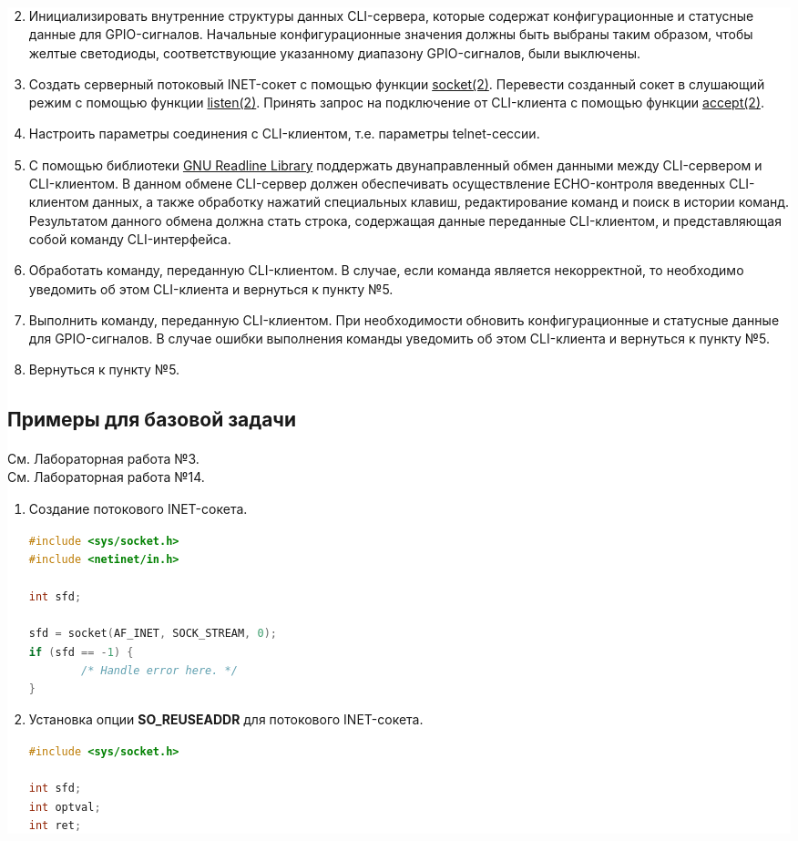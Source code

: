 2. Инициализировать внутренние структуры данных CLI-сервера, которые
   содержат конфигурационные и статусные данные для GPIO-сигналов.
   Начальные конфигурационные значения должны быть выбраны таким образом,
   чтобы желтые светодиоды, соответствующие указанному диапазону GPIO-сигналов,
   были выключены.

3. Создать серверный потоковый INET-сокет с помощью функции [socket(2)][5].
   Перевести созданный сокет в слушающий режим с помощью
   функции [listen(2)][6]. Принять запрос на подключение от CLI-клиента
   с помощью функции [accept(2)][7].

4. Настроить параметры соединения с CLI-клиентом, т.е. параметры telnet-сессии.

5. С помощью библиотеки [GNU Readline Library][1] поддержать двунаправленный
   обмен данными между CLI-сервером и CLI-клиентом. В данном обмене CLI-сервер
   должен обеспечивать осуществление ECHO-контроля введенных CLI-клиентом
   данных, а также обработку нажатий специальных клавиш, редактирование команд
   и поиск в истории команд. Результатом данного обмена должна стать строка,
   содержащая данные переданные CLI-клиентом, и представляющая собой команду
   CLI-интерфейса.

6. Обработать команду, переданную CLI-клиентом. В случае, если команда является
   некорректной, то необходимо уведомить об этом CLI-клиента и вернуться
   к пункту №5.

7. Выполнить команду, переданную CLI-клиентом. При необходимости обновить
   конфигурационные и статусные данные для GPIO-сигналов. В случае ошибки
   выполнения команды уведомить об этом CLI-клиента и вернуться к пункту №5.

8. Вернуться к пункту №5.

[1]:  https://tiswww.case.edu/php/chet/readline/readline.html
[2]:  https://tools.ietf.org/html/rfc854
[3]:  https://tools.ietf.org/html/rfc857
[4]:  https://tools.ietf.org/html/rfc858
[5]:  https://www.opennet.ru/cgi-bin/opennet/man.cgi?topic=socket&category=2
[6]:  https://www.opennet.ru/man.shtml?topic=listen&category=2&russian=0
[7]:  https://www.opennet.ru/man.shtml?topic=accept&category=2&russian=0
[8]:  https://www.opennet.ru/man.shtml?topic=setsockopt&category=2&russian=0
[9]:  https://www.opennet.ru/man.shtml?topic=htonl&category=3&russian=0
[10]: https://www.opennet.ru/man.shtml?topic=bind&category=2&russian=0
[11]: https://www.opennet.ru/man.shtml?topic=fdopen&category=3&russian=0
[12]: https://www.opennet.ru/man.shtml?topic=fflush&category=3&russian=0
[13]: https://www.opennet.ru/man.shtml?topic=fclose&category=3&russian=0
[14]: https://www.opennet.ru/man.shtml?topic=connect&category=2&russian=0

## Примеры для базовой задачи

См. Лабораторная работа №3.  
См. Лабораторная работа №14.

1. Создание потокового INET-сокета.

    ```c
    #include <sys/socket.h>
    #include <netinet/in.h>

    int sfd;

    sfd = socket(AF_INET, SOCK_STREAM, 0);
    if (sfd == -1) {
            /* Handle error here. */
    }
    ```

2. Установка опции **SO_REUSEADDR** для потокового INET-сокета.

    ```c
    #include <sys/socket.h>

    int sfd;
    int optval;
    int ret;
